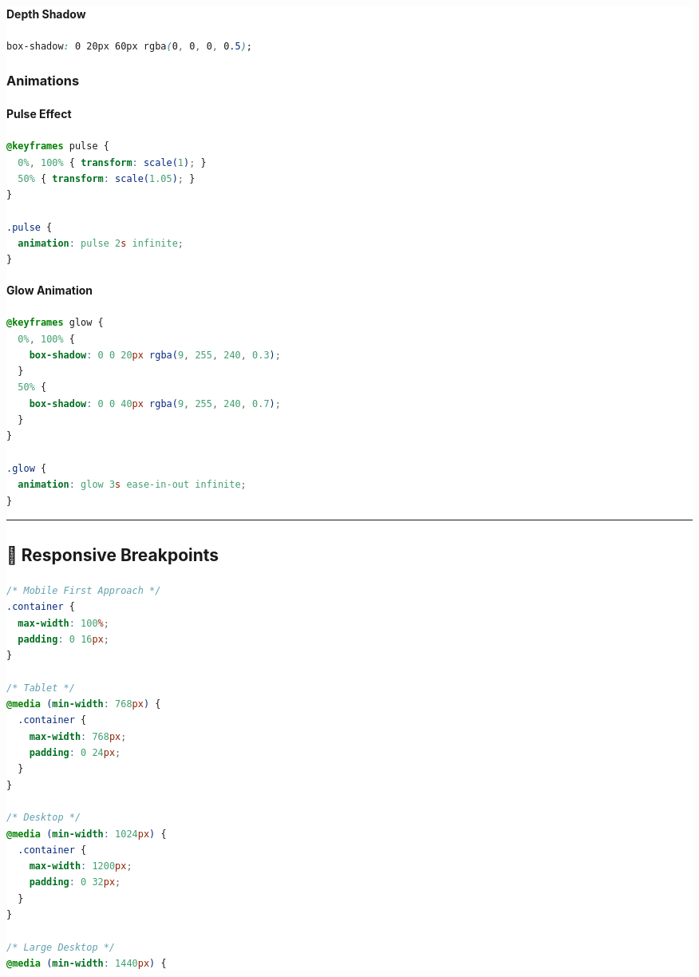 #### **Depth Shadow**
```css
box-shadow: 0 20px 60px rgba(0, 0, 0, 0.5);
```

### **Animations**

#### **Pulse Effect**
```css
@keyframes pulse {
  0%, 100% { transform: scale(1); }
  50% { transform: scale(1.05); }
}

.pulse {
  animation: pulse 2s infinite;
}
```

#### **Glow Animation**
```css
@keyframes glow {
  0%, 100% { 
    box-shadow: 0 0 20px rgba(9, 255, 240, 0.3);
  }
  50% { 
    box-shadow: 0 0 40px rgba(9, 255, 240, 0.7);
  }
}

.glow {
  animation: glow 3s ease-in-out infinite;
}
```

---

## 📱 **Responsive Breakpoints**

```css
/* Mobile First Approach */
.container {
  max-width: 100%;
  padding: 0 16px;
}

/* Tablet */
@media (min-width: 768px) {
  .container {
    max-width: 768px;
    padding: 0 24px;
  }
}

/* Desktop */
@media (min-width: 1024px) {
  .container {
    max-width: 1200px;
    padding: 0 32px;
  }
}

/* Large Desktop */
@media (min-width: 1440px) {
```